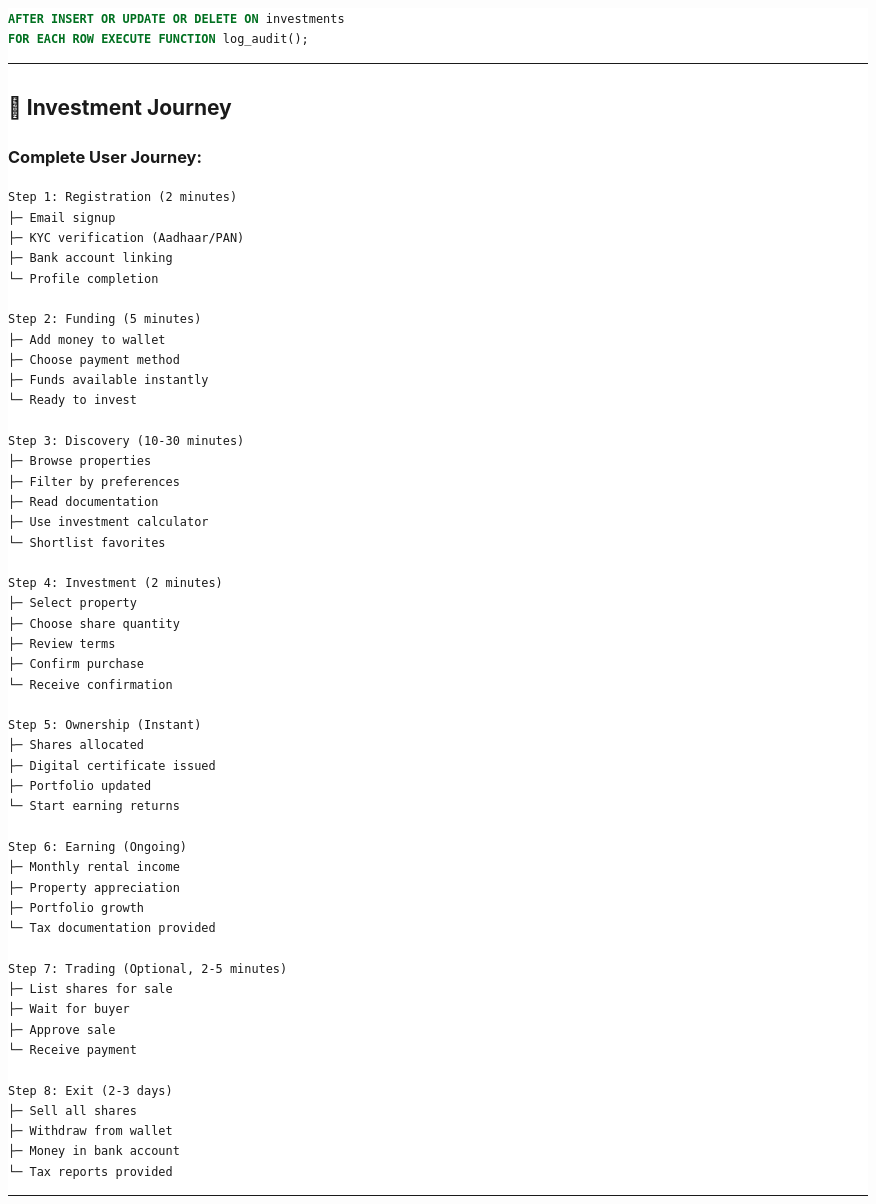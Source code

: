 ```sql
AFTER INSERT OR UPDATE OR DELETE ON investments
FOR EACH ROW EXECUTE FUNCTION log_audit();
```

---

## 🎯 Investment Journey

### **Complete User Journey:**

```
Step 1: Registration (2 minutes)
├─ Email signup
├─ KYC verification (Aadhaar/PAN)
├─ Bank account linking
└─ Profile completion

Step 2: Funding (5 minutes)
├─ Add money to wallet
├─ Choose payment method
├─ Funds available instantly
└─ Ready to invest

Step 3: Discovery (10-30 minutes)
├─ Browse properties
├─ Filter by preferences
├─ Read documentation
├─ Use investment calculator
└─ Shortlist favorites

Step 4: Investment (2 minutes)
├─ Select property
├─ Choose share quantity
├─ Review terms
├─ Confirm purchase
└─ Receive confirmation

Step 5: Ownership (Instant)
├─ Shares allocated
├─ Digital certificate issued
├─ Portfolio updated
└─ Start earning returns

Step 6: Earning (Ongoing)
├─ Monthly rental income
├─ Property appreciation
├─ Portfolio growth
└─ Tax documentation provided

Step 7: Trading (Optional, 2-5 minutes)
├─ List shares for sale
├─ Wait for buyer
├─ Approve sale
└─ Receive payment

Step 8: Exit (2-3 days)
├─ Sell all shares
├─ Withdraw from wallet
├─ Money in bank account
└─ Tax reports provided
```

---